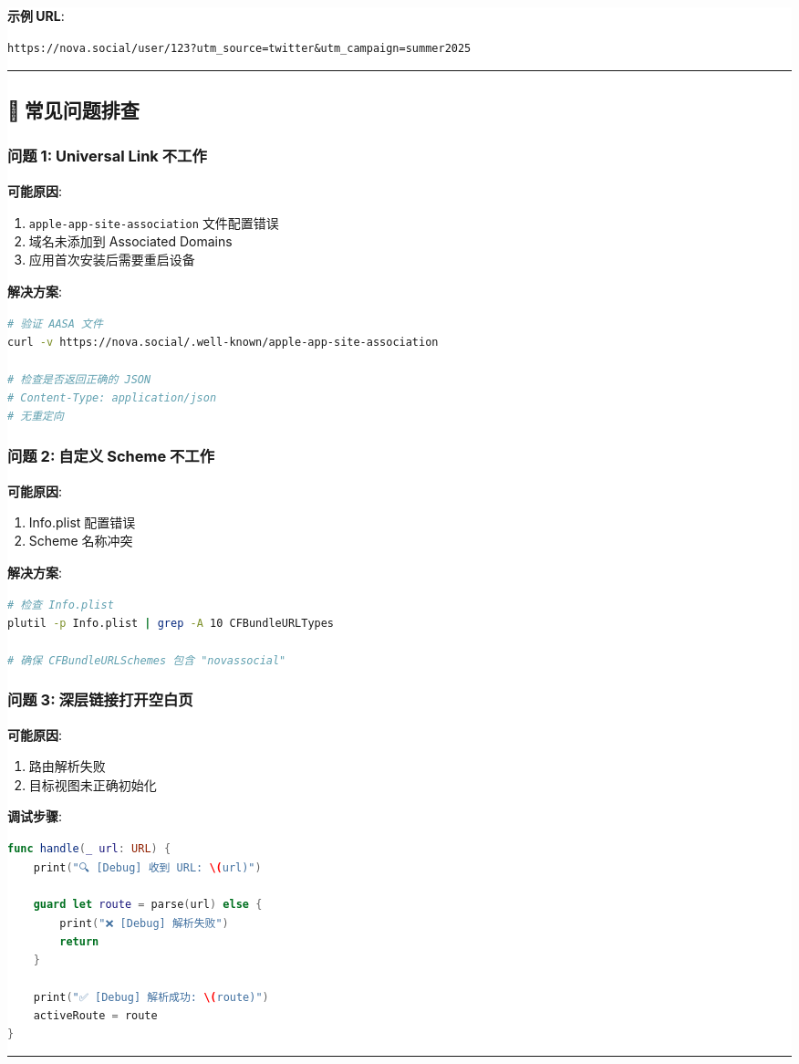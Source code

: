 **示例 URL**:
```
https://nova.social/user/123?utm_source=twitter&utm_campaign=summer2025
```

---

## 🐛 常见问题排查

### 问题 1: Universal Link 不工作

**可能原因**:
1. `apple-app-site-association` 文件配置错误
2. 域名未添加到 Associated Domains
3. 应用首次安装后需要重启设备

**解决方案**:
```bash
# 验证 AASA 文件
curl -v https://nova.social/.well-known/apple-app-site-association

# 检查是否返回正确的 JSON
# Content-Type: application/json
# 无重定向
```

### 问题 2: 自定义 Scheme 不工作

**可能原因**:
1. Info.plist 配置错误
2. Scheme 名称冲突

**解决方案**:
```bash
# 检查 Info.plist
plutil -p Info.plist | grep -A 10 CFBundleURLTypes

# 确保 CFBundleURLSchemes 包含 "novassocial"
```

### 问题 3: 深层链接打开空白页

**可能原因**:
1. 路由解析失败
2. 目标视图未正确初始化

**调试步骤**:
```swift
func handle(_ url: URL) {
    print("🔍 [Debug] 收到 URL: \(url)")

    guard let route = parse(url) else {
        print("❌ [Debug] 解析失败")
        return
    }

    print("✅ [Debug] 解析成功: \(route)")
    activeRoute = route
}
```

---